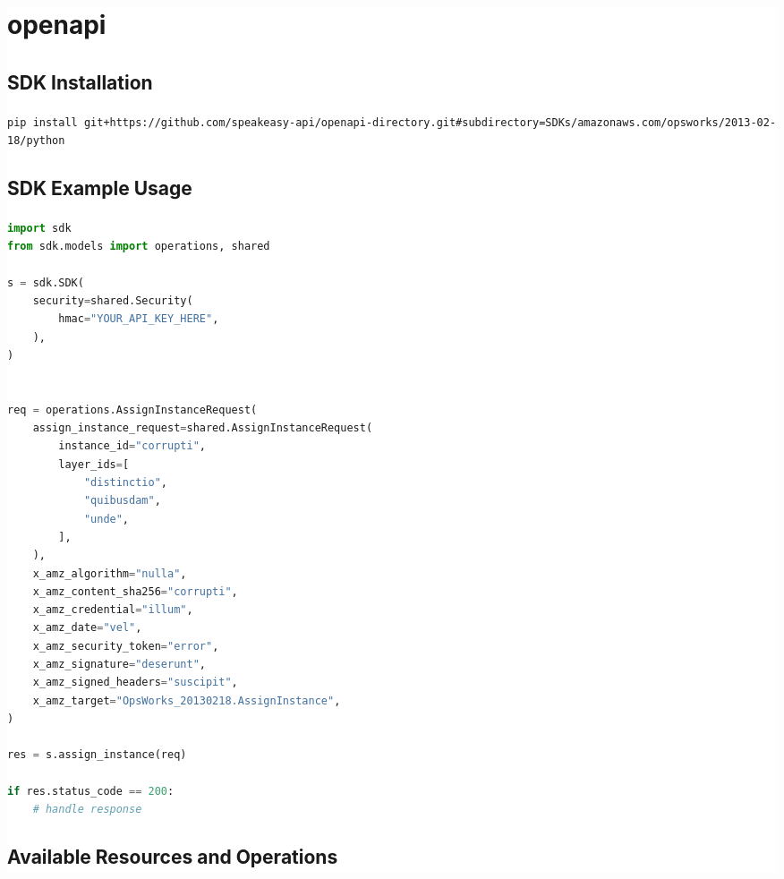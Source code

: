 # openapi


## SDK Installation

```bash
pip install git+https://github.com/speakeasy-api/openapi-directory.git#subdirectory=SDKs/amazonaws.com/opsworks/2013-02-18/python
```


## SDK Example Usage

```python
import sdk
from sdk.models import operations, shared

s = sdk.SDK(
    security=shared.Security(
        hmac="YOUR_API_KEY_HERE",
    ),
)


req = operations.AssignInstanceRequest(
    assign_instance_request=shared.AssignInstanceRequest(
        instance_id="corrupti",
        layer_ids=[
            "distinctio",
            "quibusdam",
            "unde",
        ],
    ),
    x_amz_algorithm="nulla",
    x_amz_content_sha256="corrupti",
    x_amz_credential="illum",
    x_amz_date="vel",
    x_amz_security_token="error",
    x_amz_signature="deserunt",
    x_amz_signed_headers="suscipit",
    x_amz_target="OpsWorks_20130218.AssignInstance",
)
    
res = s.assign_instance(req)

if res.status_code == 200:
    # handle response
```



## Available Resources and Operations
